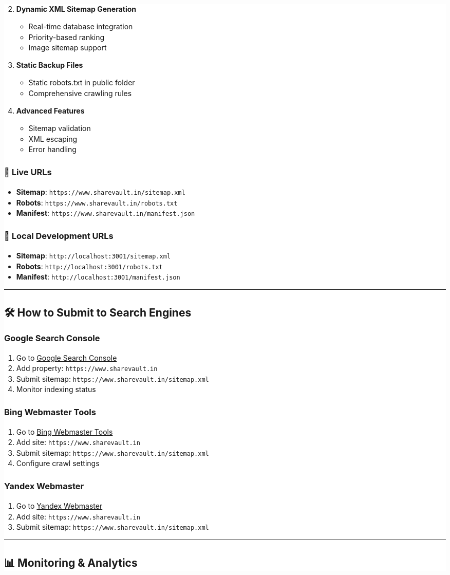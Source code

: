 2. **Dynamic XML Sitemap Generation**
   - Real-time database integration
   - Priority-based ranking
   - Image sitemap support

3. **Static Backup Files**
   - Static robots.txt in public folder
   - Comprehensive crawling rules

4. **Advanced Features**
   - Sitemap validation
   - XML escaping
   - Error handling

### 🔗 **Live URLs**

- **Sitemap**: `https://www.sharevault.in/sitemap.xml`
- **Robots**: `https://www.sharevault.in/robots.txt`
- **Manifest**: `https://www.sharevault.in/manifest.json`

### 📱 **Local Development URLs**

- **Sitemap**: `http://localhost:3001/sitemap.xml`
- **Robots**: `http://localhost:3001/robots.txt`
- **Manifest**: `http://localhost:3001/manifest.json`

---

## 🛠️ **How to Submit to Search Engines**

### **Google Search Console**
1. Go to [Google Search Console](https://search.google.com/search-console)
2. Add property: `https://www.sharevault.in`
3. Submit sitemap: `https://www.sharevault.in/sitemap.xml`
4. Monitor indexing status

### **Bing Webmaster Tools**
1. Go to [Bing Webmaster Tools](https://www.bing.com/webmasters)
2. Add site: `https://www.sharevault.in`
3. Submit sitemap: `https://www.sharevault.in/sitemap.xml`
4. Configure crawl settings

### **Yandex Webmaster**
1. Go to [Yandex Webmaster](https://webmaster.yandex.com)
2. Add site: `https://www.sharevault.in`
3. Submit sitemap: `https://www.sharevault.in/sitemap.xml`

---

## 📊 **Monitoring & Analytics**
